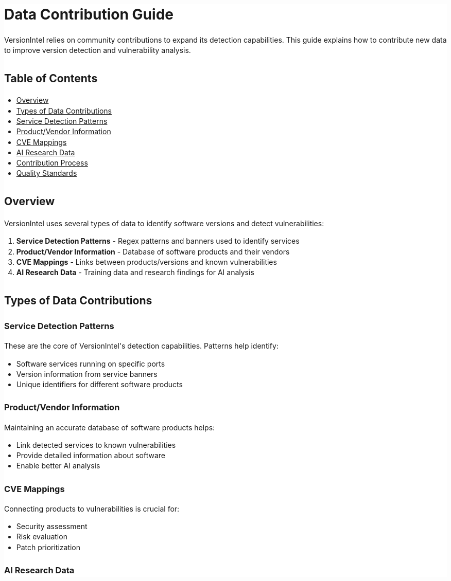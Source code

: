 # Data Contribution Guide

VersionIntel relies on community contributions to expand its detection capabilities. This guide explains how to contribute new data to improve version detection and vulnerability analysis.

## Table of Contents

- [Overview](#overview)
- [Types of Data Contributions](#types-of-data-contributions)
- [Service Detection Patterns](#service-detection-patterns)
- [Product/Vendor Information](#productvendor-information)
- [CVE Mappings](#cve-mappings)
- [AI Research Data](#ai-research-data)
- [Contribution Process](#contribution-process)
- [Quality Standards](#quality-standards)

## Overview

VersionIntel uses several types of data to identify software versions and detect vulnerabilities:

1. **Service Detection Patterns** - Regex patterns and banners used to identify services
2. **Product/Vendor Information** - Database of software products and their vendors
3. **CVE Mappings** - Links between products/versions and known vulnerabilities
4. **AI Research Data** - Training data and research findings for AI analysis

## Types of Data Contributions

### Service Detection Patterns

These are the core of VersionIntel's detection capabilities. Patterns help identify:
- Software services running on specific ports
- Version information from service banners
- Unique identifiers for different software products

### Product/Vendor Information

Maintaining an accurate database of software products helps:
- Link detected services to known vulnerabilities
- Provide detailed information about software
- Enable better AI analysis

### CVE Mappings

Connecting products to vulnerabilities is crucial for:
- Security assessment
- Risk evaluation
- Patch prioritization

### AI Research Data
